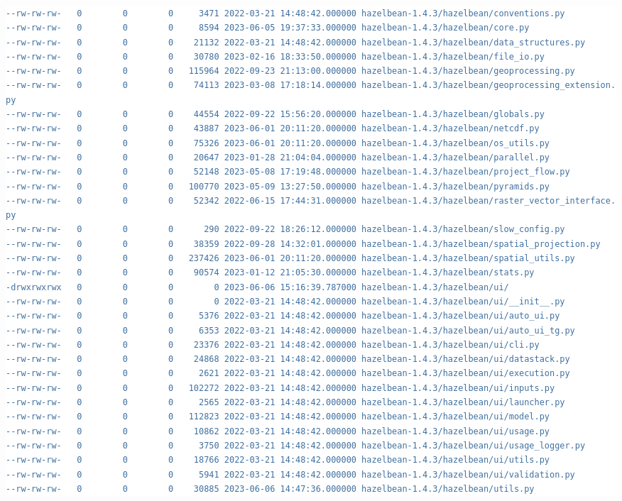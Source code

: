 ```diff
--rw-rw-rw-   0        0        0     3471 2022-03-21 14:48:42.000000 hazelbean-1.4.3/hazelbean/conventions.py
--rw-rw-rw-   0        0        0     8594 2023-06-05 19:37:33.000000 hazelbean-1.4.3/hazelbean/core.py
--rw-rw-rw-   0        0        0    21132 2022-03-21 14:48:42.000000 hazelbean-1.4.3/hazelbean/data_structures.py
--rw-rw-rw-   0        0        0    30780 2023-02-16 18:33:50.000000 hazelbean-1.4.3/hazelbean/file_io.py
--rw-rw-rw-   0        0        0   115964 2022-09-23 21:13:00.000000 hazelbean-1.4.3/hazelbean/geoprocessing.py
--rw-rw-rw-   0        0        0    74113 2023-03-08 17:18:14.000000 hazelbean-1.4.3/hazelbean/geoprocessing_extension.py
--rw-rw-rw-   0        0        0    44554 2022-09-22 15:56:20.000000 hazelbean-1.4.3/hazelbean/globals.py
--rw-rw-rw-   0        0        0    43887 2023-06-01 20:11:20.000000 hazelbean-1.4.3/hazelbean/netcdf.py
--rw-rw-rw-   0        0        0    75326 2023-06-01 20:11:20.000000 hazelbean-1.4.3/hazelbean/os_utils.py
--rw-rw-rw-   0        0        0    20647 2023-01-28 21:04:04.000000 hazelbean-1.4.3/hazelbean/parallel.py
--rw-rw-rw-   0        0        0    52148 2023-05-08 17:19:48.000000 hazelbean-1.4.3/hazelbean/project_flow.py
--rw-rw-rw-   0        0        0   100770 2023-05-09 13:27:50.000000 hazelbean-1.4.3/hazelbean/pyramids.py
--rw-rw-rw-   0        0        0    52342 2022-06-15 17:44:31.000000 hazelbean-1.4.3/hazelbean/raster_vector_interface.py
--rw-rw-rw-   0        0        0      290 2022-09-22 18:26:12.000000 hazelbean-1.4.3/hazelbean/slow_config.py
--rw-rw-rw-   0        0        0    38359 2022-09-28 14:32:01.000000 hazelbean-1.4.3/hazelbean/spatial_projection.py
--rw-rw-rw-   0        0        0   237426 2023-06-01 20:11:20.000000 hazelbean-1.4.3/hazelbean/spatial_utils.py
--rw-rw-rw-   0        0        0    90574 2023-01-12 21:05:30.000000 hazelbean-1.4.3/hazelbean/stats.py
-drwxrwxrwx   0        0        0        0 2023-06-06 15:16:39.787000 hazelbean-1.4.3/hazelbean/ui/
--rw-rw-rw-   0        0        0        0 2022-03-21 14:48:42.000000 hazelbean-1.4.3/hazelbean/ui/__init__.py
--rw-rw-rw-   0        0        0     5376 2022-03-21 14:48:42.000000 hazelbean-1.4.3/hazelbean/ui/auto_ui.py
--rw-rw-rw-   0        0        0     6353 2022-03-21 14:48:42.000000 hazelbean-1.4.3/hazelbean/ui/auto_ui_tg.py
--rw-rw-rw-   0        0        0    23376 2022-03-21 14:48:42.000000 hazelbean-1.4.3/hazelbean/ui/cli.py
--rw-rw-rw-   0        0        0    24868 2022-03-21 14:48:42.000000 hazelbean-1.4.3/hazelbean/ui/datastack.py
--rw-rw-rw-   0        0        0     2621 2022-03-21 14:48:42.000000 hazelbean-1.4.3/hazelbean/ui/execution.py
--rw-rw-rw-   0        0        0   102272 2022-03-21 14:48:42.000000 hazelbean-1.4.3/hazelbean/ui/inputs.py
--rw-rw-rw-   0        0        0     2565 2022-03-21 14:48:42.000000 hazelbean-1.4.3/hazelbean/ui/launcher.py
--rw-rw-rw-   0        0        0   112823 2022-03-21 14:48:42.000000 hazelbean-1.4.3/hazelbean/ui/model.py
--rw-rw-rw-   0        0        0    10862 2022-03-21 14:48:42.000000 hazelbean-1.4.3/hazelbean/ui/usage.py
--rw-rw-rw-   0        0        0     3750 2022-03-21 14:48:42.000000 hazelbean-1.4.3/hazelbean/ui/usage_logger.py
--rw-rw-rw-   0        0        0    18766 2022-03-21 14:48:42.000000 hazelbean-1.4.3/hazelbean/ui/utils.py
--rw-rw-rw-   0        0        0     5941 2022-03-21 14:48:42.000000 hazelbean-1.4.3/hazelbean/ui/validation.py
--rw-rw-rw-   0        0        0    30885 2023-06-06 14:47:36.000000 hazelbean-1.4.3/hazelbean/utils.py
```